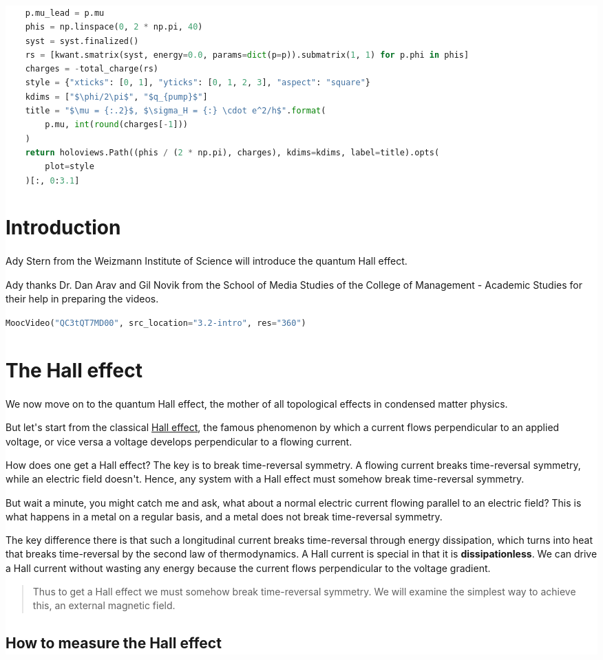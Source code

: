 ```python
    p.mu_lead = p.mu
    phis = np.linspace(0, 2 * np.pi, 40)
    syst = syst.finalized()
    rs = [kwant.smatrix(syst, energy=0.0, params=dict(p=p)).submatrix(1, 1) for p.phi in phis]
    charges = -total_charge(rs)
    style = {"xticks": [0, 1], "yticks": [0, 1, 2, 3], "aspect": "square"}
    kdims = ["$\phi/2\pi$", "$q_{pump}$"]
    title = "$\mu = {:.2}$, $\sigma_H = {:} \cdot e^2/h$".format(
        p.mu, int(round(charges[-1]))
    )
    return holoviews.Path((phis / (2 * np.pi), charges), kdims=kdims, label=title).opts(
        plot=style
    )[:, 0:3.1]
```

# Introduction

Ady Stern from the Weizmann Institute of Science will introduce the quantum Hall effect.

Ady thanks Dr. Dan Arav and Gil Novik from the School of Media Studies of the
College of Management - Academic Studies for their help in preparing the videos.


```python
MoocVideo("QC3tQT7MD00", src_location="3.2-intro", res="360")
```

# The Hall effect

We now move on to the quantum Hall effect, the mother of all topological effects in condensed matter physics.

But let's start from the classical [Hall effect](http://en.wikipedia.org/wiki/Hall_effect), the famous phenomenon by which a current flows perpendicular to an applied voltage, or vice versa a voltage develops perpendicular to a flowing current.

How does one get a Hall effect? The key is to break time-reversal symmetry. A flowing current breaks time-reversal symmetry, while an electric field doesn't. Hence, any system with a Hall effect must somehow break time-reversal symmetry.

But wait a minute, you might catch me and ask, what about a normal electric current flowing parallel to an electric field? This is what happens in a metal on a regular basis, and a metal does not break time-reversal symmetry.

The key difference there is that such a longitudinal current breaks time-reversal through energy dissipation, which turns into heat that breaks time-reversal by the second law of thermodynamics. A Hall current is special in that it is **dissipationless**. We can drive a Hall current without wasting any energy because the current flows perpendicular to the voltage gradient.

> Thus to get a Hall effect we must somehow break time-reversal symmetry. We will examine the simplest way to achieve this, an external magnetic field.

## How to measure the Hall effect
